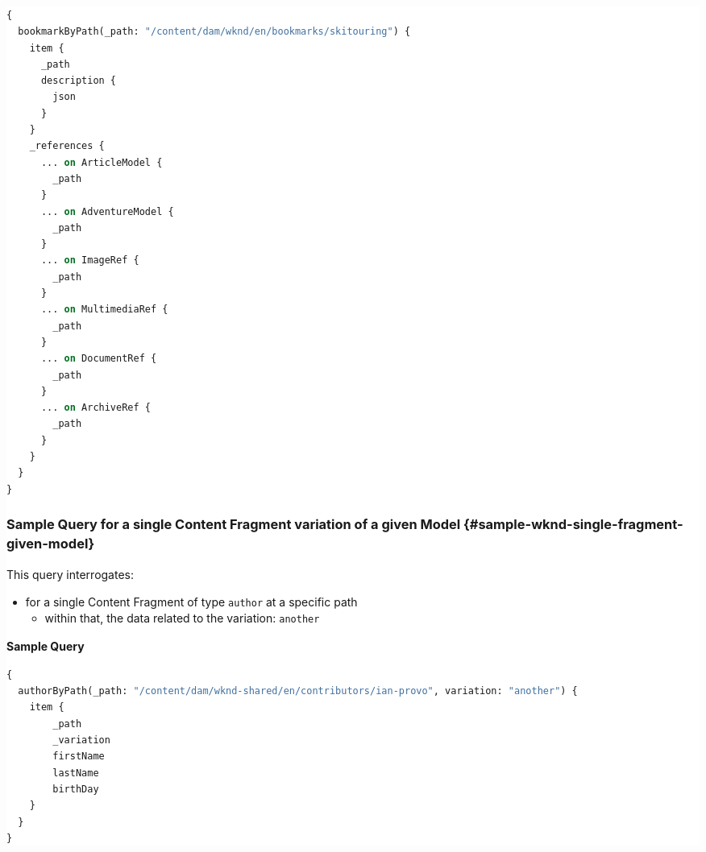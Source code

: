 ```graphql
{
  bookmarkByPath(_path: "/content/dam/wknd/en/bookmarks/skitouring") {
    item {
      _path
      description {
        json
      }
    }
    _references {
      ... on ArticleModel {
        _path
      }
      ... on AdventureModel {
        _path
      }
      ... on ImageRef {
        _path
      }
      ... on MultimediaRef {
        _path
      }
      ... on DocumentRef {
        _path
      }
      ... on ArchiveRef {
        _path
      }
    }
  }
}
```

### Sample Query for a single Content Fragment variation of a given Model {#sample-wknd-single-fragment-given-model}

This query interrogates:

* for a single Content Fragment of type `author` at a specific path
  * within that, the data related to the variation: `another`

**Sample Query**

```graphql
{
  authorByPath(_path: "/content/dam/wknd-shared/en/contributors/ian-provo", variation: "another") {
    item {
        _path
        _variation
        firstName
        lastName
        birthDay
    }
  }
}
```
